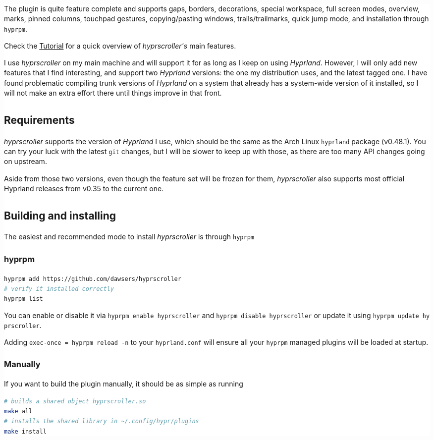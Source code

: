 The plugin is quite feature complete and supports gaps, borders, decorations,
special workspace, full screen modes, overview, marks, pinned columns,
touchpad gestures, copying/pasting windows, trails/trailmarks, quick jump mode,
and installation through `hyprpm`.

Check the [Tutorial](./TUTORIAL.md) for a quick overview of *hyprscroller's* main
features.

I use *hyprscroller* on my main machine and will support it for as long as I
keep on using *Hyprland*. However, I will only add new features that I find
interesting, and support two *Hyprland* versions: the one my distribution uses,
and the latest tagged one. I have found problematic compiling trunk versions
of *Hyprland* on a system that already has a system-wide version of it
installed, so I will not make an extra effort there until things improve in
that front.


## Requirements

*hyprscroller* supports the version of *Hyprland* I use, which should be the
same as the Arch Linux `hyprland` package (v0.48.1). You can try your luck with the
latest `git` changes, but I will be slower to keep up with those, as there are
too many API changes going on upstream.

Aside from those two versions, even though the feature set will be frozen for
them, *hyprscroller* also supports most official Hyprland releases from v0.35
to the current one.


## Building and installing

The easiest and recommended mode to install *hyprscroller* is through `hyprpm`

### hyprpm

``` sh
hyprpm add https://github.com/dawsers/hyprscroller
# verify it installed correctly
hyprpm list
```

You can enable or disable it via `hyprpm enable hyprscroller` and
`hyprpm disable hyprscroller` or update it using `hyprpm update hyprscroller`.

Adding `exec-once = hyprpm reload -n` to your `hyprland.conf` will ensure all
your `hyprpm` managed plugins will be loaded at startup.

### Manually

If you want to build the plugin manually, it should be as simple as running

``` sh
# builds a shared object hyprscroller.so
make all
# installs the shared library in ~/.config/hypr/plugins
make install
```
